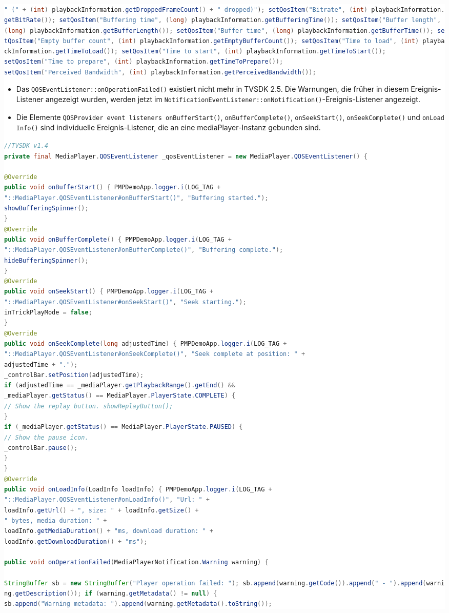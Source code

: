```java
" (" + (int) playbackInformation.getDroppedFrameCount() + " dropped)"); setQosItem("Bitrate", (int) playbackInformation.getBitRate()); setQosItem("Buffering time", (long) playbackInformation.getBufferingTime()); setQosItem("Buffer length", (long) playbackInformation.getBufferLength()); setQosItem("Buffer time", (long) playbackInformation.getBufferTime()); setQosItem("Empty buffer count", (int) playbackInformation.getEmptyBufferCount()); setQosItem("Time to load", (int) playbackInformation.getTimeToLoad()); setQosItem("Time to start", (int) playbackInformation.getTimeToStart());
setQosItem("Time to prepare", (int) playbackInformation.getTimeToPrepare());
setQosItem("Perceived Bandwidth", (int) playbackInformation.getPerceivedBandwidth());
```

* Das `QOSEventListener::onOperationFailed()` existiert nicht mehr in TVSDK 2.5. Die Warnungen, die früher in diesem Ereignis-Listener angezeigt wurden, werden jetzt im `NotificationEventListener::onNotification()`-Ereignis-Listener angezeigt.

* Die Elemente `QOSProvider event listeners onBufferStart()`, `onBufferComplete()`, `onSeekStart()`, `onSeekComplete()` und `onLoadInfo()` sind individuelle Ereignis-Listener, die an eine mediaPlayer-Instanz gebunden sind.

```java
//TVSDK v1.4
private final MediaPlayer.QOSEventListener _qosEventListener = new MediaPlayer.QOSEventListener() {

@Override
public void onBufferStart() { PMPDemoApp.logger.i(LOG_TAG +
"::MediaPlayer.QOSEventListener#onBufferStart()", "Buffering started.");
showBufferingSpinner();
}
@Override
public void onBufferComplete() { PMPDemoApp.logger.i(LOG_TAG +
"::MediaPlayer.QOSEventListener#onBufferComplete()", "Buffering complete.");
hideBufferingSpinner();
}
@Override
public void onSeekStart() { PMPDemoApp.logger.i(LOG_TAG +
"::MediaPlayer.QOSEventListener#onSeekStart()", "Seek starting.");
inTrickPlayMode = false;
}
@Override
public void onSeekComplete(long adjustedTime) { PMPDemoApp.logger.i(LOG_TAG +
"::MediaPlayer.QOSEventListener#onSeekComplete()", "Seek complete at position: " +
adjustedTime + ".");
_controlBar.setPosition(adjustedTime);
if (adjustedTime == _mediaPlayer.getPlaybackRange().getEnd() &&
_mediaPlayer.getStatus() == MediaPlayer.PlayerState.COMPLETE) {
// Show the replay button. showReplayButton();
}
if (_mediaPlayer.getStatus() == MediaPlayer.PlayerState.PAUSED) {
// Show the pause icon.
_controlBar.pause();
}
}
@Override
public void onLoadInfo(LoadInfo loadInfo) { PMPDemoApp.logger.i(LOG_TAG +
"::MediaPlayer.QOSEventListener#onLoadInfo()", "Url: " +
loadInfo.getUrl() + ", size: " + loadInfo.getSize() +
" bytes, media duration: " +
loadInfo.getMediaDuration() + "ms, download duration: " +
loadInfo.getDownloadDuration() + "ms");
 
public void onOperationFailed(MediaPlayerNotification.Warning warning) {

StringBuffer sb = new StringBuffer("Player operation failed: "); sb.append(warning.getCode()).append(" - ").append(warning.getDescription()); if (warning.getMetadata() != null) {
sb.append("Warning metadata: ").append(warning.getMetadata().toString());
```
